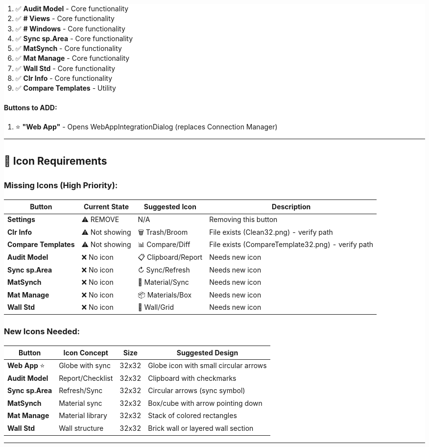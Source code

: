 1. ✅ **Audit Model** - Core functionality
2. ✅ **# Views** - Core functionality
3. ✅ **# Windows** - Core functionality  
4. ✅ **Sync sp.Area** - Core functionality
5. ✅ **MatSynch** - Core functionality
6. ✅ **Mat Manage** - Core functionality
7. ✅ **Wall Std** - Core functionality
8. ✅ **Clr Info** - Core functionality
9. ✅ **Compare Templates** - Utility

#### **Buttons to ADD:**

1. ⭐ **"Web App"** - Opens WebAppIntegrationDialog (replaces Connection Manager)

---

## 🎨 Icon Requirements

### **Missing Icons (High Priority):**

| Button | Current State | Suggested Icon | Description |
|--------|---------------|----------------|-------------|
| **Settings** | ⚠️ REMOVE | N/A | Removing this button |
| **Clr Info** | ⚠️ Not showing | 🗑️ Trash/Broom | File exists (Clean32.png) - verify path |
| **Compare Templates** | ⚠️ Not showing | 📊 Compare/Diff | File exists (CompareTemplate32.png) - verify path |
| **Audit Model** | ❌ No icon | 📋 Clipboard/Report | Needs new icon |
| **Sync sp.Area** | ❌ No icon | ↻ Sync/Refresh | Needs new icon |
| **MatSynch** | ❌ No icon | 🔄 Material/Sync | Needs new icon |
| **Mat Manage** | ❌ No icon | 📦 Materials/Box | Needs new icon |
| **Wall Std** | ❌ No icon | 🧱 Wall/Grid | Needs new icon |

### **New Icons Needed:**

| Button | Icon Concept | Size | Suggested Design |
|--------|--------------|------|------------------|
| **Web App** ⭐ | Globe with sync | 32x32 | Globe icon with small circular arrows |
| **Audit Model** | Report/Checklist | 32x32 | Clipboard with checkmarks |
| **Sync sp.Area** | Refresh/Sync | 32x32 | Circular arrows (sync symbol) |
| **MatSynch** | Material sync | 32x32 | Box/cube with arrow pointing down |
| **Mat Manage** | Material library | 32x32 | Stack of colored rectangles |
| **Wall Std** | Wall structure | 32x32 | Brick wall or layered wall section |

---